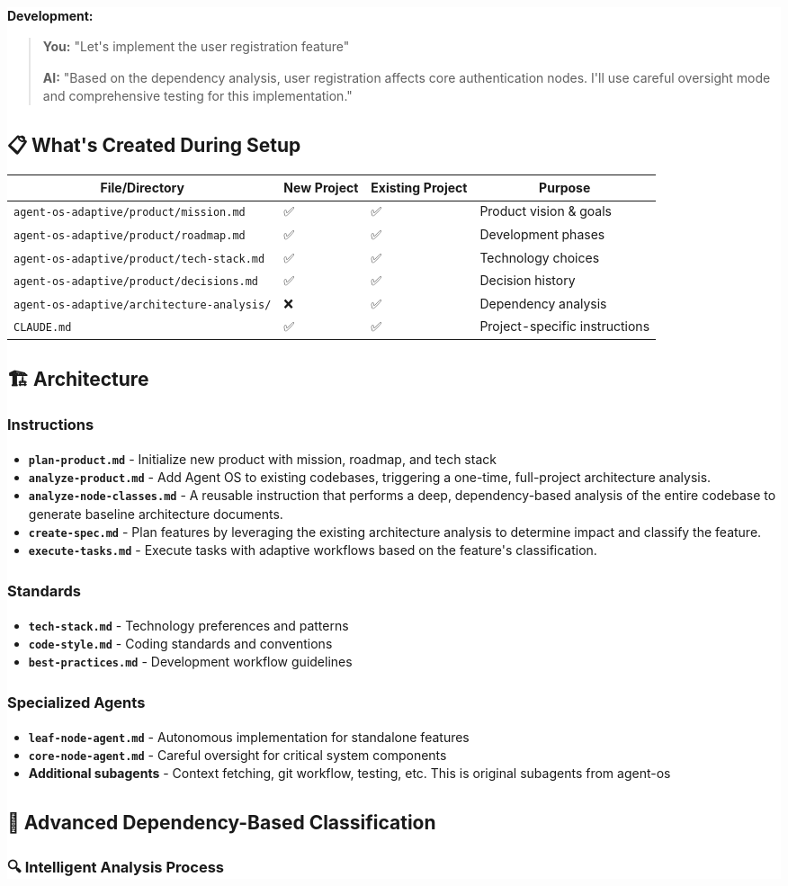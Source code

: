 **Development:**
> **You:** "Let's implement the user registration feature"
> 
> **AI:** "Based on the dependency analysis, user registration affects core authentication nodes. I'll use careful oversight mode and comprehensive testing for this implementation."

## 📋 What's Created During Setup

| File/Directory | New Project | Existing Project | Purpose |
|----------------|-------------|------------------|----------|
| `agent-os-adaptive/product/mission.md` | ✅ | ✅ | Product vision & goals |
| `agent-os-adaptive/product/roadmap.md` | ✅ | ✅ | Development phases |
| `agent-os-adaptive/product/tech-stack.md` | ✅ | ✅ | Technology choices |  
| `agent-os-adaptive/product/decisions.md` | ✅ | ✅ | Decision history |
| `agent-os-adaptive/architecture-analysis/` | ❌ | ✅ | Dependency analysis |
| `CLAUDE.md` | ✅ | ✅ | Project-specific instructions |

## 🏗️ Architecture

### Instructions
- **`plan-product.md`** - Initialize new product with mission, roadmap, and tech stack
- **`analyze-product.md`** - Add Agent OS to existing codebases, triggering a one-time, full-project architecture analysis.
- **`analyze-node-classes.md`** - A reusable instruction that performs a deep, dependency-based analysis of the entire codebase to generate baseline architecture documents.
- **`create-spec.md`** - Plan features by leveraging the existing architecture analysis to determine impact and classify the feature.
- **`execute-tasks.md`** - Execute tasks with adaptive workflows based on the feature's classification.

### Standards  
- **`tech-stack.md`** - Technology preferences and patterns
- **`code-style.md`** - Coding standards and conventions
- **`best-practices.md`** - Development workflow guidelines

### Specialized Agents
- **`leaf-node-agent.md`** - Autonomous implementation for standalone features
- **`core-node-agent.md`** - Careful oversight for critical system components
- **Additional subagents** - Context fetching, git workflow, testing, etc. This is original subagents from agent-os

## 🎯 Advanced Dependency-Based Classification

### 🔍 Intelligent Analysis Process
